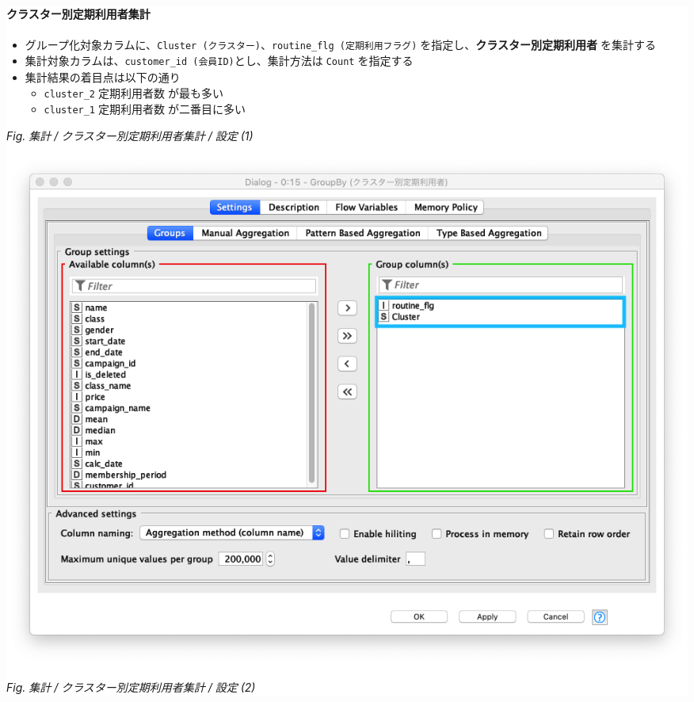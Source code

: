 
#### クラスター別定期利用者集計

* グループ化対象カラムに、`Cluster (クラスター)`、`routine_flg (定期利用フラグ)` を指定し、**クラスター別定期利用者** を集計する
* 集計対象カラムは、`customer_id (会員ID)`とし、集計方法は `Count` を指定する
* 集計結果の着目点は以下の通り
    * `cluster_2` 定期利用者数 が最も多い
    * `cluster_1` 定期利用者数 が二番目に多い

*Fig. 集計 / クラスター別定期利用者集計 / 設定 (1)*

![](images/knime-3/wf-part-3/wf3-node-3-1.png)

*Fig. 集計 / クラスター別定期利用者集計 / 設定 (2)*
